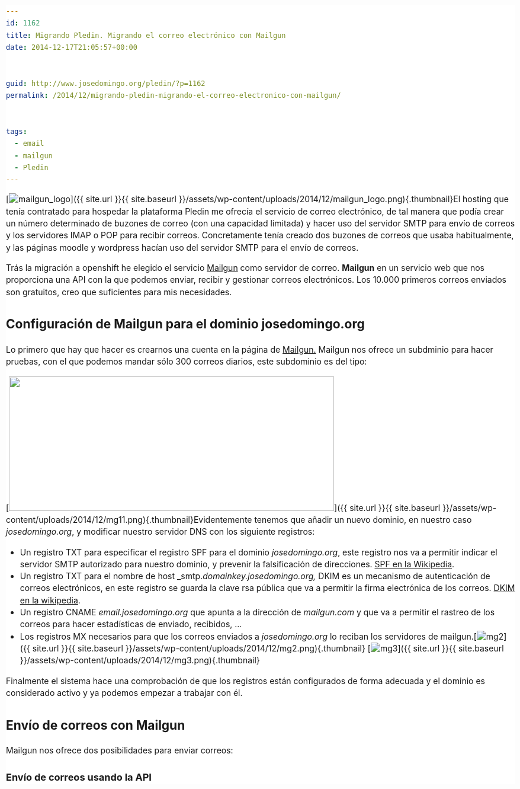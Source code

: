 ```yaml
---
id: 1162
title: Migrando Pledin. Migrando el correo electrónico con Mailgun
date: 2014-12-17T21:05:57+00:00


guid: http://www.josedomingo.org/pledin/?p=1162
permalink: /2014/12/migrando-pledin-migrando-el-correo-electronico-con-mailgun/


tags:
  - email
  - mailgun
  - Pledin
---
```

[<img class="aligncenter size-medium wp-image-1165" src="{{ site.url }}{{ site.baseurl }}/assets/wp-content/uploads/2014/12/mailgun_logo-300x78.png" alt="mailgun_logo" width="300" height="78" srcset="{{ site.url }}{{ site.baseurl }}/assets/wp-content/uploads/2014/12/mailgun_logo-300x78.png 300w, {{ site.url }}{{ site.baseurl }}/assets/wp-content/uploads/2014/12/mailgun_logo.png 740w" sizes="(max-width: 300px) 100vw, 300px" />]({{ site.url }}{{ site.baseurl }}/assets/wp-content/uploads/2014/12/mailgun_logo.png){.thumbnail}El hosting que tenía contratado para hospedar la plataforma Pledin me ofrecía el servicio de correo electrónico, de tal manera que podía crear un número determinado de buzones de correo (con una capacidad limitada) y hacer uso del servidor SMTP para envío de correos y los servidores IMAP o POP para recibir correos. Concretamente tenía creado dos buzones de correos que usaba habitualmente, y las páginas moodle y wordpress hacían uso del servidor SMTP para el envío de correos.

Trás la migración a openshift he elegido el servicio [Mailgun](http://www.mailgun.com/) como servidor de correo. **Mailgun** en un servicio web que nos proporciona una API con la que podemos enviar, recibir y gestionar correos electrónicos. Los 10.000 primeros correos enviados son gratuitos, creo que suficientes para mis necesidades.

## Configuración de Mailgun para el dominio josedomingo.org

Lo primero que hay que hacer es crearnos una cuenta en la página de [Mailgun.](http://www.mailgun.com/) Mailgun nos ofrece un subdminio para hacer pruebas, con el que podemos mandar sólo 300 correos diarios, este subdominio es del tipo:

[<img class="aligncenter wp-image-1184 size-full" src="{{ site.url }}{{ site.baseurl }}/assets/wp-content/uploads/2014/12/mg11.png" alt="" width="549" height="227" srcset="{{ site.url }}{{ site.baseurl }}/assets/wp-content/uploads/2014/12/mg11.png 549w, {{ site.url }}{{ site.baseurl }}/assets/wp-content/uploads/2014/12/mg11-300x124.png 300w" sizes="(max-width: 549px) 100vw, 549px" />]({{ site.url }}{{ site.baseurl }}/assets/wp-content/uploads/2014/12/mg11.png){.thumbnail}Evidentemente tenemos que añadir un nuevo dominio, en nuestro caso _josedomingo.org_, y modificar nuestro servidor DNS con los siguiente registros:

  * Un registro TXT para especificar el registro SPF para el dominio _josedomingo.org_, este registro nos va a permitir indicar el servidor SMTP autorizado para nuestro dominio, y prevenir la falsificación de direcciones. [SPF en la Wikipedia](http://es.wikipedia.org/wiki/Sender_Policy_Framework).
  * Un registro TXT para el nombre de host _smtp._domainkey.josedomingo.org,_ DKIM es un mecanismo de autenticación de correos electrónicos, en este registro se guarda la clave rsa pública que va a permitir la firma electrónica de los correos. [DKIM en la wikipedia](http://es.wikipedia.org/wiki/DomainKeys_Identified_Mail).
  * Un registro CNAME _email.josedomingo.org_ que apunta a la dirección de _mailgun.com_ y que va a permitir el rastreo de los correos para hacer estadísticas de enviado, recibidos, &#8230;
  * Los registros MX necesarios para que los correos enviados a _josedomingo.org_ lo reciban los servidores de mailgun.[<img class="aligncenter wp-image-1169 size-full" src="{{ site.url }}{{ site.baseurl }}/assets/wp-content/uploads/2014/12/mg2.png" alt="mg2" width="622" height="474" srcset="{{ site.url }}{{ site.baseurl }}/assets/wp-content/uploads/2014/12/mg2.png 622w, {{ site.url }}{{ site.baseurl }}/assets/wp-content/uploads/2014/12/mg2-300x228.png 300w" sizes="(max-width: 622px) 100vw, 622px" />]({{ site.url }}{{ site.baseurl }}/assets/wp-content/uploads/2014/12/mg2.png){.thumbnail} [<img class="aligncenter wp-image-1170 size-full" src="{{ site.url }}{{ site.baseurl }}/assets/wp-content/uploads/2014/12/mg3.png" alt="mg3" width="628" height="534" srcset="{{ site.url }}{{ site.baseurl }}/assets/wp-content/uploads/2014/12/mg3.png 628w, {{ site.url }}{{ site.baseurl }}/assets/wp-content/uploads/2014/12/mg3-300x255.png 300w" sizes="(max-width: 628px) 100vw, 628px" />]({{ site.url }}{{ site.baseurl }}/assets/wp-content/uploads/2014/12/mg3.png){.thumbnail}

Finalmente el sistema hace una comprobación de que los registros están configurados de forma adecuada y el dominio es considerado activo y ya podemos empezar a trabajar con él.

## Envío de correos con Mailgun

Mailgun nos ofrece dos posibilidades para enviar correos:

### Envío de correos usando la API
